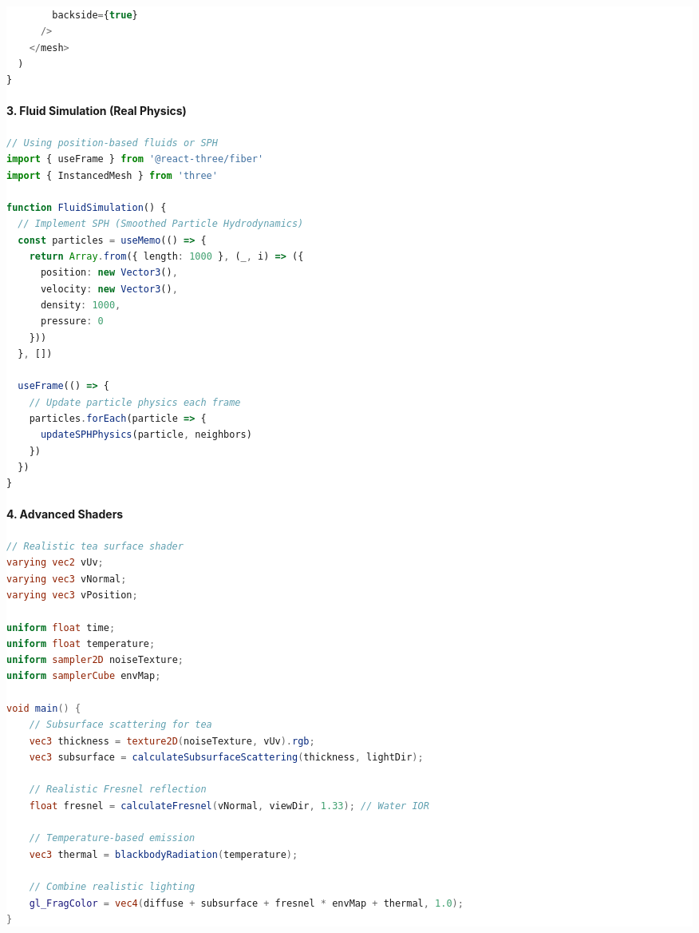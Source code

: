 ```typescript
        backside={true}
      />
    </mesh>
  )
}
```

#### **3. Fluid Simulation (Real Physics)**
```typescript
// Using position-based fluids or SPH
import { useFrame } from '@react-three/fiber'
import { InstancedMesh } from 'three'

function FluidSimulation() {
  // Implement SPH (Smoothed Particle Hydrodynamics)
  const particles = useMemo(() => {
    return Array.from({ length: 1000 }, (_, i) => ({
      position: new Vector3(),
      velocity: new Vector3(),
      density: 1000,
      pressure: 0
    }))
  }, [])

  useFrame(() => {
    // Update particle physics each frame
    particles.forEach(particle => {
      updateSPHPhysics(particle, neighbors)
    })
  })
}
```

#### **4. Advanced Shaders**
```glsl
// Realistic tea surface shader
varying vec2 vUv;
varying vec3 vNormal;
varying vec3 vPosition;

uniform float time;
uniform float temperature;
uniform sampler2D noiseTexture;
uniform samplerCube envMap;

void main() {
    // Subsurface scattering for tea
    vec3 thickness = texture2D(noiseTexture, vUv).rgb;
    vec3 subsurface = calculateSubsurfaceScattering(thickness, lightDir);
    
    // Realistic Fresnel reflection
    float fresnel = calculateFresnel(vNormal, viewDir, 1.33); // Water IOR
    
    // Temperature-based emission
    vec3 thermal = blackbodyRadiation(temperature);
    
    // Combine realistic lighting
    gl_FragColor = vec4(diffuse + subsurface + fresnel * envMap + thermal, 1.0);
}
```
